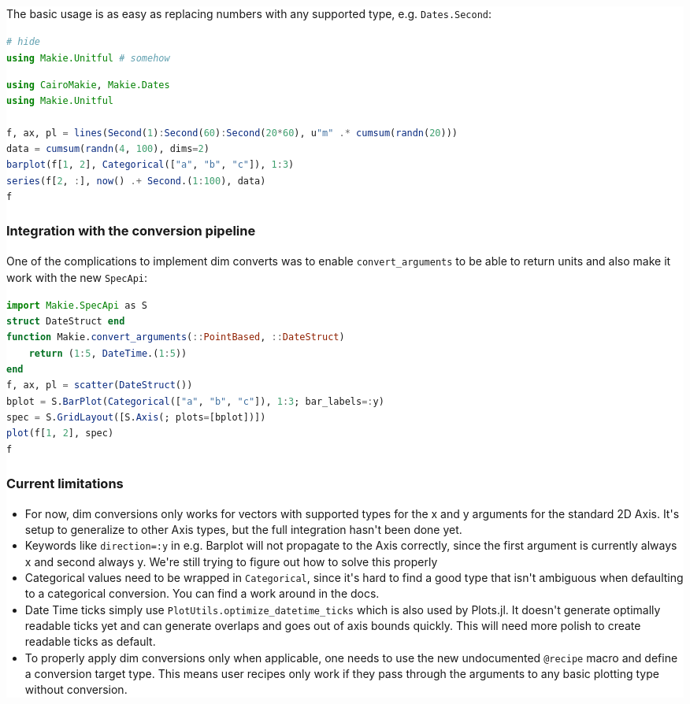 The basic usage is as easy as replacing numbers with any supported type, e.g. `Dates.Second`:

```julia
# hide
using Makie.Unitful # somehow
```

```julia
using CairoMakie, Makie.Dates
using Makie.Unitful

f, ax, pl = lines(Second(1):Second(60):Second(20*60), u"m" .* cumsum(randn(20)))
data = cumsum(randn(4, 100), dims=2)
barplot(f[1, 2], Categorical(["a", "b", "c"]), 1:3)
series(f[2, :], now() .+ Second.(1:100), data)
f
```

### Integration with the conversion pipeline

One of the complications to implement dim converts was to enable `convert_arguments` to be able to return units and also make it work with the new `SpecApi`:

```julia
import Makie.SpecApi as S
struct DateStruct end
function Makie.convert_arguments(::PointBased, ::DateStruct)
    return (1:5, DateTime.(1:5))
end
f, ax, pl = scatter(DateStruct())
bplot = S.BarPlot(Categorical(["a", "b", "c"]), 1:3; bar_labels=:y)
spec = S.GridLayout([S.Axis(; plots=[bplot])])
plot(f[1, 2], spec)
f
```

### Current limitations

-   For now, dim conversions only works for vectors with supported types for the x and y arguments for the standard 2D Axis. It's setup to generalize to other Axis types, but the full integration hasn't been done yet.
-   Keywords like `direction=:y` in e.g. Barplot will not propagate to the Axis correctly, since the first argument is currently always x and second always y. We're still trying to figure out how to solve this properly
-   Categorical values need to be wrapped in `Categorical`, since it's hard to find a good type that isn't ambiguous when defaulting to a categorical conversion. You can find a work around in the docs.
-   Date Time ticks simply use `PlotUtils.optimize_datetime_ticks` which is also used by Plots.jl. It doesn't generate optimally readable ticks yet and can generate overlaps and goes out of axis bounds quickly. This will need more polish to create readable ticks as default.
-   To properly apply dim conversions only when applicable, one needs to use the new undocumented `@recipe` macro and define a conversion target type. This means user recipes only work if they pass through the arguments to any basic plotting type without conversion.
